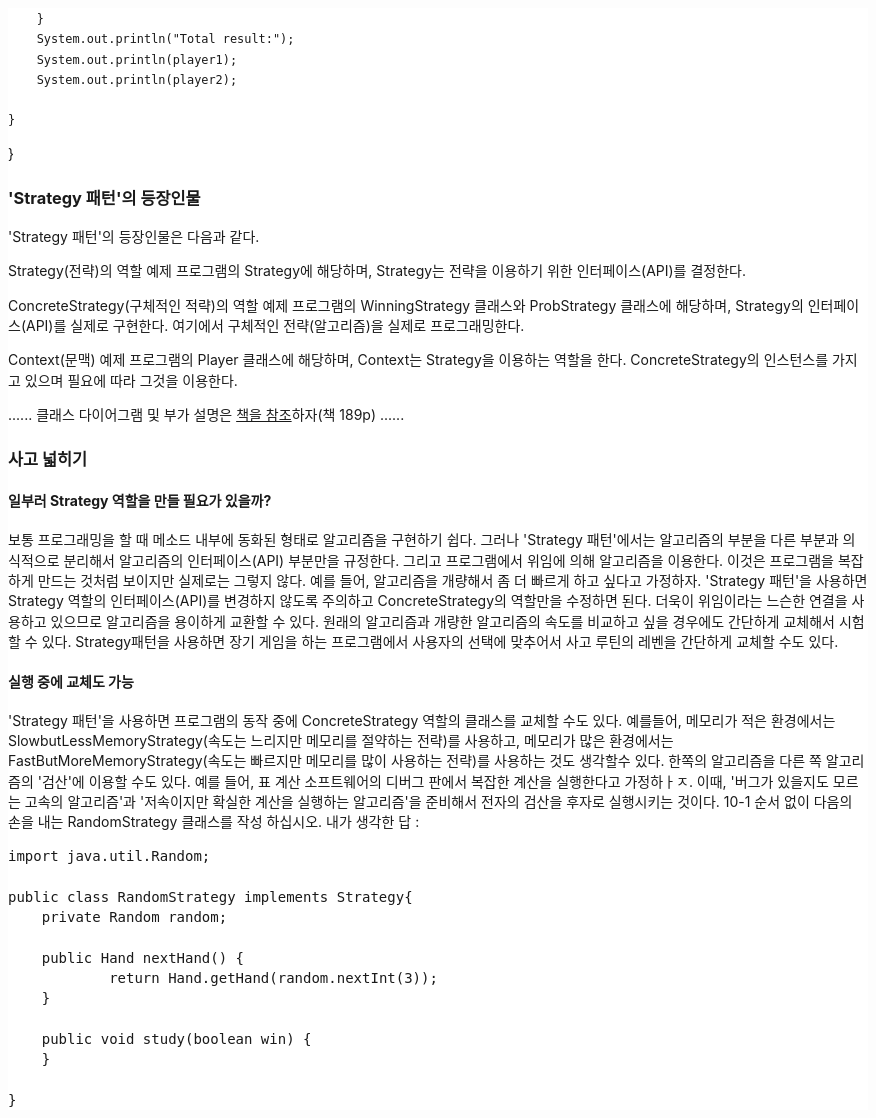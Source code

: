 		}
		System.out.println("Total result:");
		System.out.println(player1);
		System.out.println(player2);

	}
}
</pre>

### 'Strategy 패턴'의 등장인물

'Strategy 패턴'의 등장인물은 다음과 같다.

Strategy(전략)의 역할 예제 프로그램의 Strategy에 해당하며, Strategy는 전략을 이용하기 위한 인터페이스(API)를 결정한다.

ConcreteStrategy(구체적인 적략)의 역할 예제 프로그램의 WinningStrategy 클래스와 ProbStrategy 클래스에 해당하며, Strategy의 인터페이스(API)를 실제로 구현한다. 여기에서 구체적인 전략(알고리즘)을 실제로 프로그래밍한다.

Context(문맥) 예제 프로그램의 Player 클래스에 해당하며, Context는 Strategy을 이용하는 역할을 한다. ConcreteStrategy의 인스턴스를 가지고 있으며 필요에 따라 그것을 이용한다.

...... 클래스 다이어그램 및 부가 설명은 [책을 참조](http://book.naver.com/bookdb/book_detail.nhn?bid=4529127 "Java언어로 배우는 디자인 패턴 입문")하자(책 189p) ......

### 사고 넓히기

#### 일부러 Strategy 역할을 만들 필요가 있을까?

보통 프로그래밍을 할 때 메소드 내부에 동화된 형태로 알고리즘을 구현하기 쉽다. 그러나 'Strategy 패턴'에서는 알고리즘의 부분을 다른 부분과 의식적으로 분리해서 알고리즘의 인터페이스(API) 부분만을 규정한다. 그리고 프로그램에서 위임에 의해 알고리즘을 이용한다. 이것은 프로그램을 복잡하게 만드는 것처럼 보이지만 실제로는 그렇지 않다. 예를 들어, 알고리즘을 개량해서 좀 더 빠르게 하고 싶다고 가정하자. 'Strategy 패턴'을 사용하면 Strategy 역할의 인터페이스(API)를 변경하지 않도록 주의하고 ConcreteStrategy의 역할만을 수정하면 된다. 더욱이 위임이라는 느슨한 연결을 사용하고 있으므로 알고리즘을 용이하게 교환할 수 있다. 원래의 알고리즘과 개량한 알고리즘의 속도를 비교하고 싶을 경우에도 간단하게 교체해서 시험할 수 있다. Strategy패턴을 사용하면 장기 게임을 하는 프로그램에서 사용자의 선택에 맞추어서 사고 루틴의 레벤을 간단하게 교체할 수도 있다.

#### 실행 중에 교체도 가능

'Strategy 패턴'을 사용하면 프로그램의 동작 중에 ConcreteStrategy 역할의 클래스를 교체할 수도 있다. 예를들어, 메모리가 적은 환경에서는 SlowbutLessMemoryStrategy(속도는 느리지만 메모리를 절약하는 전략)를 사용하고, 메모리가 많은 환경에서는 FastButMoreMemoryStrategy(속도는 빠르지만 메모리를 많이 사용하는 전략)를 사용하는 것도 생각할수 있다. 한쪽의 알고리즘을 다른 쪽 알고리즘의 '검산'에 이용할 수도 있다. 예를 들어, 표 계산 소프트웨어의 디버그 판에서 복잡한 계산을 실행한다고 가정하ㅏㅈ. 이때, '버그가 있을지도 모르는 고속의 알고리즘'과 '저속이지만 확실한 계산을 실행하는 알고리즘'을 준비해서 전자의 검산을 후자로 실행시키는 것이다. 10-1 순서 없이 다음의 손을 내는 RandomStrategy 클래스를 작성 하십시오. 내가 생각한 답 :

<pre>import java.util.Random;

public class RandomStrategy implements Strategy{
	private Random random;

	public Hand nextHand() {
			return Hand.getHand(random.nextInt(3));
	}

	public void study(boolean win) {
	}

}</pre>
